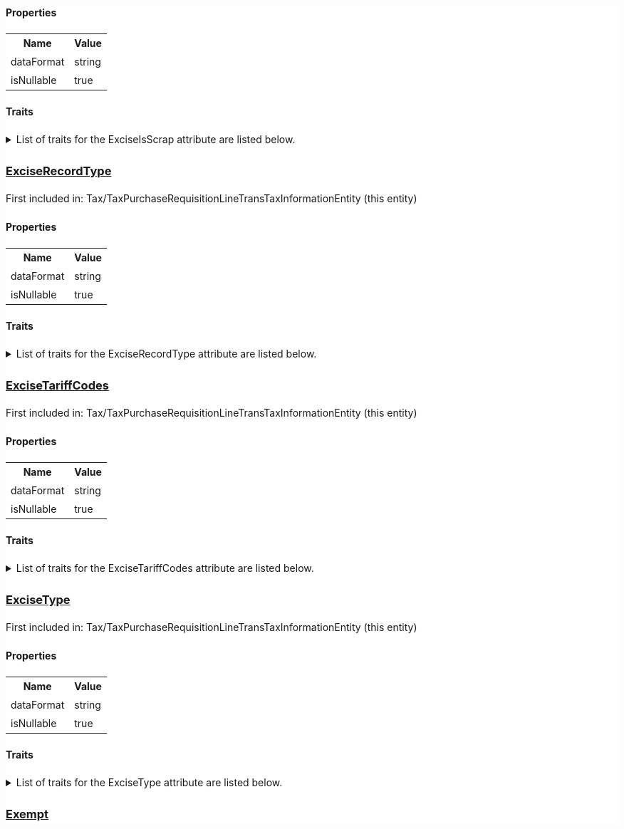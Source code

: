 #### Properties

<table><tr><th>Name</th><th>Value</th></tr><tr><td>dataFormat</td><td>string</td></tr><tr><td>isNullable</td><td>true</td></tr></table>

#### Traits

<details><summary>List of traits for the ExciseIsScrap attribute are listed below.</summary></details>

### <a href=#ExciseRecordType name="ExciseRecordType">ExciseRecordType</a>

First included in: Tax/TaxPurchaseRequisitionLineTransTaxInformationEntity (this entity)  

#### Properties

<table><tr><th>Name</th><th>Value</th></tr><tr><td>dataFormat</td><td>string</td></tr><tr><td>isNullable</td><td>true</td></tr></table>

#### Traits

<details><summary>List of traits for the ExciseRecordType attribute are listed below.</summary></details>

### <a href=#ExciseTariffCodes name="ExciseTariffCodes">ExciseTariffCodes</a>

First included in: Tax/TaxPurchaseRequisitionLineTransTaxInformationEntity (this entity)  

#### Properties

<table><tr><th>Name</th><th>Value</th></tr><tr><td>dataFormat</td><td>string</td></tr><tr><td>isNullable</td><td>true</td></tr></table>

#### Traits

<details><summary>List of traits for the ExciseTariffCodes attribute are listed below.</summary></details>

### <a href=#ExciseType name="ExciseType">ExciseType</a>

First included in: Tax/TaxPurchaseRequisitionLineTransTaxInformationEntity (this entity)  

#### Properties

<table><tr><th>Name</th><th>Value</th></tr><tr><td>dataFormat</td><td>string</td></tr><tr><td>isNullable</td><td>true</td></tr></table>

#### Traits

<details><summary>List of traits for the ExciseType attribute are listed below.</summary></details>

### <a href=#Exempt name="Exempt">Exempt</a>
